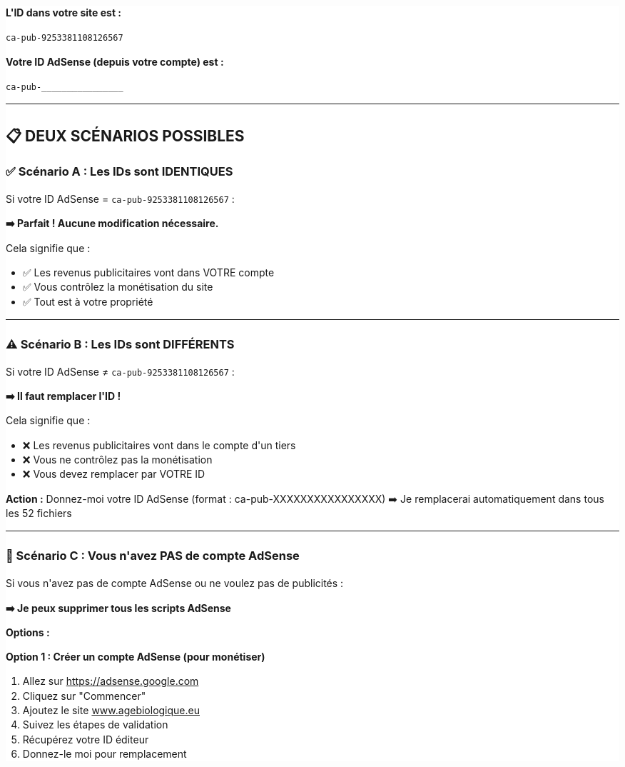 **L'ID dans votre site est :**
```
ca-pub-9253381108126567
```

**Votre ID AdSense (depuis votre compte) est :**
```
ca-pub-________________
```

---

## 📋 DEUX SCÉNARIOS POSSIBLES

### ✅ Scénario A : Les IDs sont IDENTIQUES

Si votre ID AdSense = `ca-pub-9253381108126567` :

**➡️ Parfait ! Aucune modification nécessaire.**

Cela signifie que :
- ✅ Les revenus publicitaires vont dans VOTRE compte
- ✅ Vous contrôlez la monétisation du site
- ✅ Tout est à votre propriété

---

### ⚠️ Scénario B : Les IDs sont DIFFÉRENTS

Si votre ID AdSense ≠ `ca-pub-9253381108126567` :

**➡️ Il faut remplacer l'ID !**

Cela signifie que :
- ❌ Les revenus publicitaires vont dans le compte d'un tiers
- ❌ Vous ne contrôlez pas la monétisation
- ❌ Vous devez remplacer par VOTRE ID

**Action :** Donnez-moi votre ID AdSense (format : ca-pub-XXXXXXXXXXXXXXXX)
➡️ Je remplacerai automatiquement dans tous les 52 fichiers

---

### 🚫 Scénario C : Vous n'avez PAS de compte AdSense

Si vous n'avez pas de compte AdSense ou ne voulez pas de publicités :

**➡️ Je peux supprimer tous les scripts AdSense**

**Options :**

**Option 1 : Créer un compte AdSense (pour monétiser)**
1. Allez sur https://adsense.google.com
2. Cliquez sur "Commencer"
3. Ajoutez le site www.agebiologique.eu
4. Suivez les étapes de validation
5. Récupérez votre ID éditeur
6. Donnez-le moi pour remplacement
